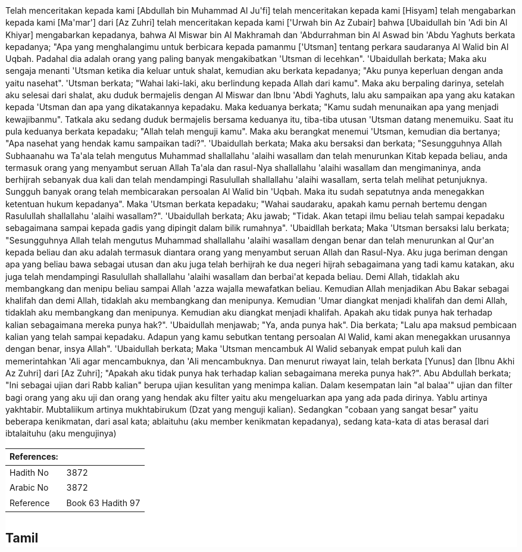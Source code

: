 Telah menceritakan kepada kami [Abdullah bin Muhammad Al Ju'fi] telah menceritakan kepada kami [Hisyam] telah mengabarkan kepada kami [Ma'mar'] dari [Az Zuhri] telah menceritakan kepada kami ['Urwah bin Az Zubair] bahwa [Ubaidullah bin 'Adi bin Al Khiyar] mengabarkan kepadanya, bahwa Al Miswar bin Al Makhramah dan 'Abdurrahman bin Al Aswad bin 'Abdu Yaghuts berkata kepadanya; "Apa yang menghalangimu untuk berbicara kepada pamanmu ['Utsman] tentang perkara saudaranya Al Walid bin Al Uqbah. Padahal dia adalah orang yang paling banyak mengakibatkan 'Utsman di lecehkan". 'Ubaidullah berkata; Maka aku sengaja menanti 'Utsman ketika dia keluar untuk shalat, kemudian aku berkata kepadanya; "Aku punya keperluan dengan anda yaitu nasehat". 'Utsman berkata; "Wahai laki-laki, aku berlindung kepada Allah dari kamu". Maka aku berpaling darinya, setelah aku selesai dari shalat, aku duduk bermajelis dengan Al Miswar dan Ibnu 'Abdi Yaghuts, lalu aku sampaikan apa yang aku katakan kepada 'Utsman dan apa yang dikatakannya kepadaku. Maka keduanya berkata; "Kamu sudah menunaikan apa yang menjadi kewajibanmu". Tatkala aku sedang duduk bermajelis bersama keduanya itu, tiba-tiba utusan 'Utsman datang menemuiku. Saat itu pula keduanya berkata kepadaku; "Allah telah menguji kamu". Maka aku berangkat menemui 'Utsman, kemudian dia bertanya; "Apa nasehat yang hendak kamu sampaikan tadi?". 'Ubaidullah berkata; Maka aku bersaksi dan berkata; "Sesungguhnya Allah Subhaanahu wa Ta'ala telah mengutus Muhammad shallallahu 'alaihi wasallam dan telah menurunkan Kitab kepada beliau, anda termasuk orang yang menyambut seruan Allah Ta'ala dan rasul-Nya shallallahu 'alaihi wasallam dan mengimaninya, anda berhijrah sebanyak dua kali dan telah mendampingi Rasulullah shallallahu 'alaihi wasallam, serta telah melihat petunjuknya. Sungguh banyak orang telah membicarakan persoalan Al Walid bin 'Uqbah. Maka itu sudah sepatutnya anda menegakkan ketentuan hukum kepadanya". Maka 'Utsman berkata kepadaku; "Wahai saudaraku, apakah kamu pernah bertemu dengan Rasulullah shallallahu 'alaihi wasallam?". 'Ubaidullah berkata; Aku jawab; "Tidak. Akan tetapi ilmu beliau telah sampai kepadaku sebagaimana sampai kepada gadis yang dipingit dalam bilik rumahnya". 'Ubaidllah berkata; Maka 'Utsman bersaksi lalu berkata; "Sesungguhnya Allah telah mengutus Muhammad shallallahu 'alaihi wasallam dengan benar dan telah menurunkan al Qur'an kepada beliau dan aku adalah termasuk diantara orang yang menyambut seruan Allah dan Rasul-Nya. Aku juga beriman dengan apa yang beliau bawa sebagai utusan dan aku juga telah berhijrah ke dua negeri hijrah sebagaimana yang tadi kamu katakan, aku juga telah mendampingi Rasulullah shallallahu 'alaihi wasallam dan berbai'at kepada beliau. Demi Allah, tidaklah aku membangkang dan menipu beliau sampai Allah 'azza wajalla mewafatkan beliau. Kemudian Allah menjadikan Abu Bakar sebagai khalifah dan demi Allah, tidaklah aku membangkang dan menipunya. Kemudian 'Umar diangkat menjadi khalifah dan demi Allah, tidaklah aku membangkang dan menipunya. Kemudian aku diangkat menjadi khalifah. Apakah aku tidak punya hak terhadap kalian sebagaimana mereka punya hak?". 'Ubaidullah menjawab; "Ya, anda punya hak". Dia berkata; "Lalu apa maksud pembicaan kalian yang telah sampai kepadaku. Adapun yang kamu sebutkan tentang persoalan Al Walid, kami akan menegakkan urusannya dengan benar, insya Allah". 'Ubaidullah berkata; Maka 'Utsman mencambuk Al Walid sebanyak empat puluh kali dan memerintahkan 'Ali agar mencambuknya, dan 'Ali mencambuknya. Dan menurut riwayat lain, telah berkata [Yunus] dan [Ibnu Akhi Az Zuhri] dari [Az Zuhri]; "Apakah aku tidak punya hak terhadap kalian sebagaimana mereka punya hak?". Abu Abdullah berkata; "Ini sebagai ujian dari Rabb kalian" berupa ujian kesulitan yang menimpa kalian. Dalam kesempatan lain "al balaa'" ujian dan filter bagi orang yang aku uji dan orang yang hendak aku filter yaitu aku mengeluarkan apa yang ada pada dirinya. Yablu artinya yakhtabir. Mubtaliikum artinya mukhtabirukum (Dzat yang menguji kalian). Sedangkan "cobaan yang sangat besar" yaitu beberapa kenikmatan, dari asal kata; ablaituhu (aku member kenikmatan kepadanya), sedang kata-kata di atas berasal dari ibtalaituhu (aku mengujinya)
</div>
<div style={{backgroundColor:'#f8f9fa',padding:20, marginBottom: 10}}><table> <thead> <tr> <th>References:</th> <th></th> </tr> </thead> <tbody><tr><td>Hadith No</td><td>3872</td></tr><tr><td>Arabic No</td><td>3872</td></tr><tr><td>Reference</td><td>Book 63 Hadith 97</td></tr></tbody></table></div>

## Tamil

